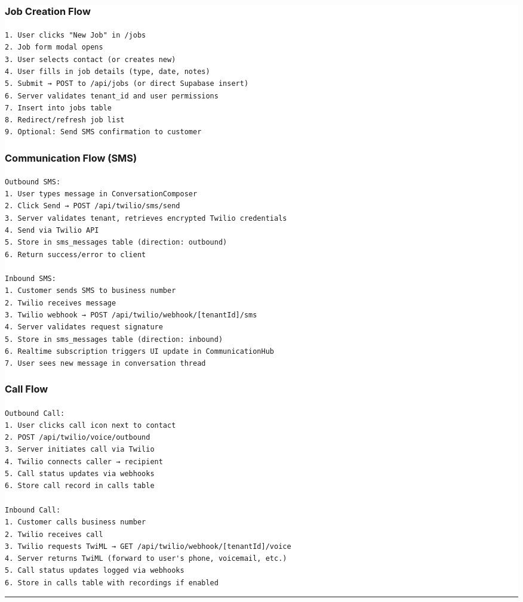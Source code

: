 ### Job Creation Flow
```
1. User clicks "New Job" in /jobs
2. Job form modal opens
3. User selects contact (or creates new)
4. User fills in job details (type, date, notes)
5. Submit → POST to /api/jobs (or direct Supabase insert)
6. Server validates tenant_id and user permissions
7. Insert into jobs table
8. Redirect/refresh job list
9. Optional: Send SMS confirmation to customer
```

### Communication Flow (SMS)
```
Outbound SMS:
1. User types message in ConversationComposer
2. Click Send → POST /api/twilio/sms/send
3. Server validates tenant, retrieves encrypted Twilio credentials
4. Send via Twilio API
5. Store in sms_messages table (direction: outbound)
6. Return success/error to client

Inbound SMS:
1. Customer sends SMS to business number
2. Twilio receives message
3. Twilio webhook → POST /api/twilio/webhook/[tenantId]/sms
4. Server validates request signature
5. Store in sms_messages table (direction: inbound)
6. Realtime subscription triggers UI update in CommunicationHub
7. User sees new message in conversation thread
```

### Call Flow
```
Outbound Call:
1. User clicks call icon next to contact
2. POST /api/twilio/voice/outbound
3. Server initiates call via Twilio
4. Twilio connects caller → recipient
5. Call status updates via webhooks
6. Store call record in calls table

Inbound Call:
1. Customer calls business number
2. Twilio receives call
3. Twilio requests TwiML → GET /api/twilio/webhook/[tenantId]/voice
4. Server returns TwiML (forward to user's phone, voicemail, etc.)
5. Call status updates logged via webhooks
6. Store in calls table with recordings if enabled
```

---